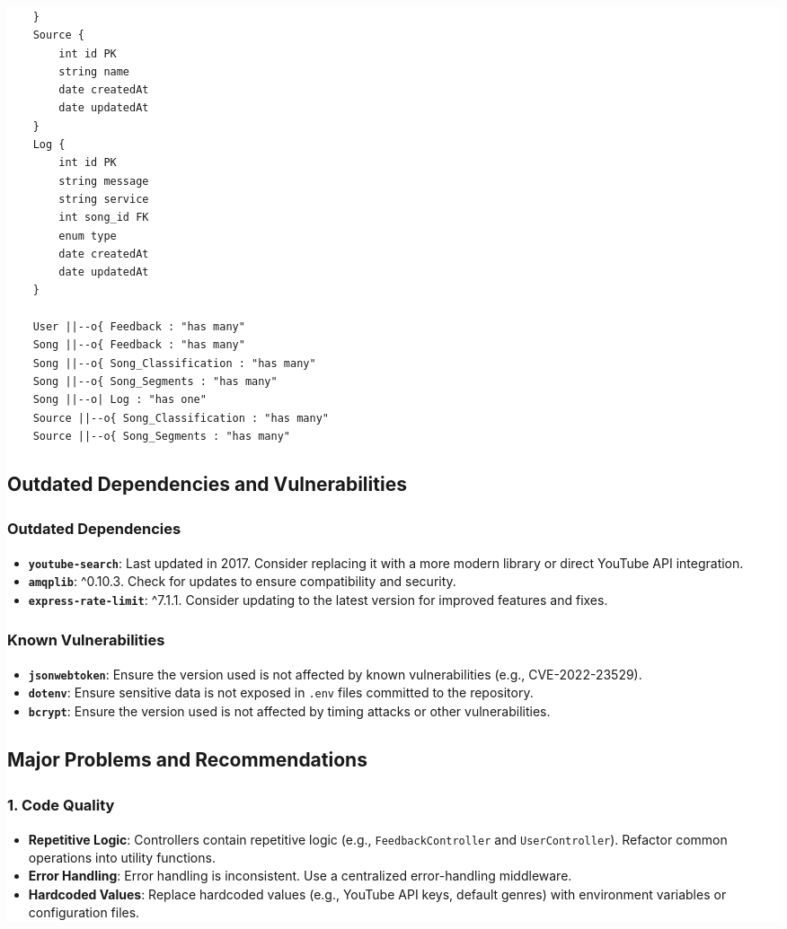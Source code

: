 ```mermaid
    }
    Source {
        int id PK
        string name
        date createdAt
        date updatedAt
    }
    Log {
        int id PK
        string message
        string service
        int song_id FK
        enum type
        date createdAt
        date updatedAt
    }

    User ||--o{ Feedback : "has many"
    Song ||--o{ Feedback : "has many"
    Song ||--o{ Song_Classification : "has many"
    Song ||--o{ Song_Segments : "has many"
    Song ||--o| Log : "has one"
    Source ||--o{ Song_Classification : "has many"
    Source ||--o{ Song_Segments : "has many"
```

## Outdated Dependencies and Vulnerabilities

### Outdated Dependencies

- **`youtube-search`**: Last updated in 2017. Consider replacing it with a more modern library or direct YouTube API integration.
- **`amqplib`**: ^0.10.3. Check for updates to ensure compatibility and security.
- **`express-rate-limit`**: ^7.1.1. Consider updating to the latest version for improved features and fixes.

### Known Vulnerabilities

- **`jsonwebtoken`**: Ensure the version used is not affected by known vulnerabilities (e.g., CVE-2022-23529).
- **`dotenv`**: Ensure sensitive data is not exposed in `.env` files committed to the repository.
- **`bcrypt`**: Ensure the version used is not affected by timing attacks or other vulnerabilities.

## Major Problems and Recommendations

### 1. **Code Quality**

- **Repetitive Logic**: Controllers contain repetitive logic (e.g., `FeedbackController` and `UserController`). Refactor common operations into utility functions.
- **Error Handling**: Error handling is inconsistent. Use a centralized error-handling middleware.
- **Hardcoded Values**: Replace hardcoded values (e.g., YouTube API keys, default genres) with environment variables or configuration files.
